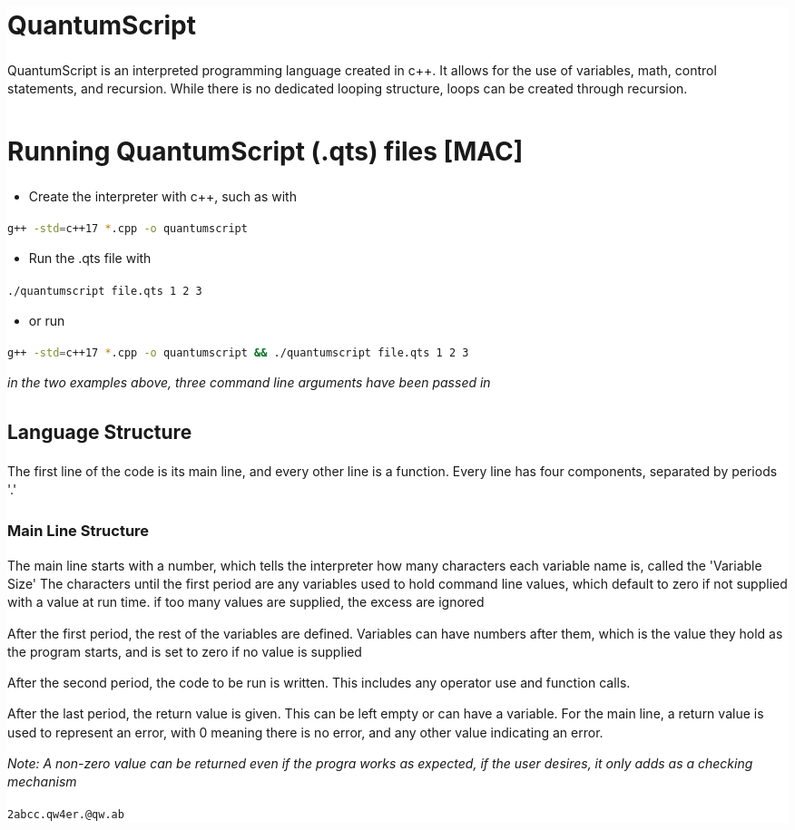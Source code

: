 # QuantumScript

QuantumScript is an interpreted programming language created in c++. It allows for the use of variables, math, control statements, and recursion.
While there is no dedicated looping structure, loops can be created through recursion.

# Running QuantumScript (.qts) files [MAC]

- Create the interpreter with c++, such as with

```bash
g++ -std=c++17 *.cpp -o quantumscript
```

- Run the .qts file with

```bash
./quantumscript file.qts 1 2 3
```

- or run

```bash
g++ -std=c++17 *.cpp -o quantumscript && ./quantumscript file.qts 1 2 3
```

_in the two examples above, three command line arguments have been passed in_

## Language Structure

The first line of the code is its main line, and every other line is a function.
Every line has four components, separated by periods '.'

### Main Line Structure

The main line starts with a number, which tells the interpreter how many characters each variable name is, called the 'Variable Size'
The characters until the first period are any variables used to hold command line values, which default to zero if not supplied with a value at run time. if too many values are supplied, the excess are ignored

After the first period, the rest of the variables are defined. Variables can have numbers after them, which is the value they hold as the program starts, and is set to zero if no value is supplied

After the second period, the code to be run is written. This includes any operator use and function calls.

After the last period, the return value is given. This can be left empty or can have a variable. For the main line, a return value is used to represent an error, with 0 meaning there is no error, and any other value indicating an error.

_Note: A non-zero value can be returned even if the progra works as expected, if the user desires, it only adds as a checking mechanism_

```bash
2abcc.qw4er.@qw.ab
```
